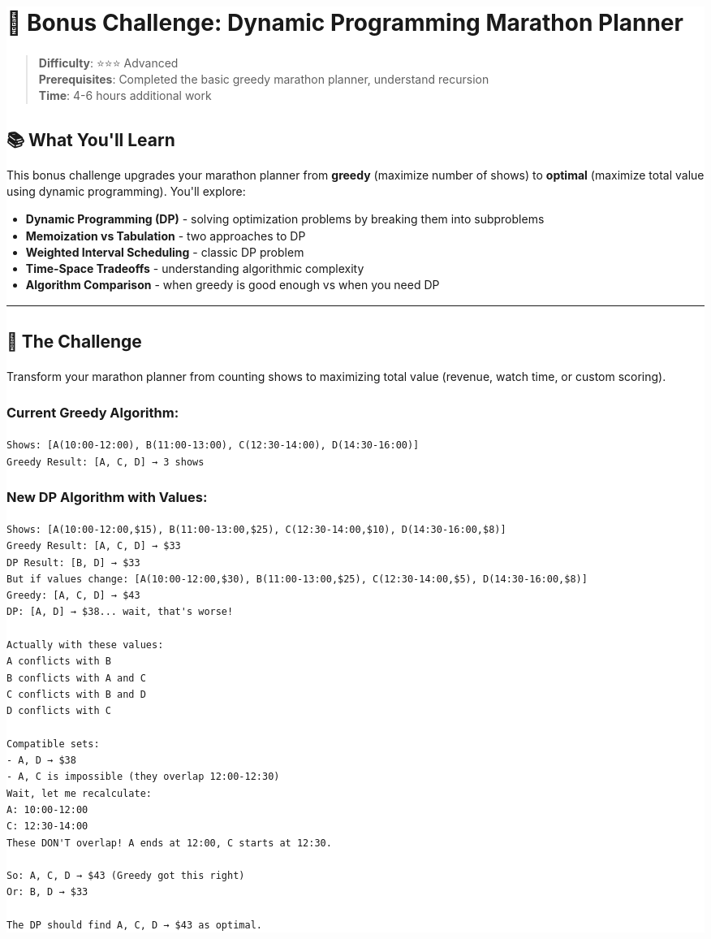 # 🌟 Bonus Challenge: Dynamic Programming Marathon Planner

> **Difficulty**: ⭐⭐⭐ Advanced  
> **Prerequisites**: Completed the basic greedy marathon planner, understand recursion  
> **Time**: 4-6 hours additional work  

## 📚 What You'll Learn

This bonus challenge upgrades your marathon planner from **greedy** (maximize number of shows) to **optimal** (maximize total value using dynamic programming). You'll explore:

- **Dynamic Programming (DP)** - solving optimization problems by breaking them into subproblems
- **Memoization vs Tabulation** - two approaches to DP
- **Weighted Interval Scheduling** - classic DP problem
- **Time-Space Tradeoffs** - understanding algorithmic complexity
- **Algorithm Comparison** - when greedy is good enough vs when you need DP

---

## 🎯 The Challenge

Transform your marathon planner from counting shows to maximizing total value (revenue, watch time, or custom scoring).

### Current Greedy Algorithm:
```
Shows: [A(10:00-12:00), B(11:00-13:00), C(12:30-14:00), D(14:30-16:00)]
Greedy Result: [A, C, D] → 3 shows
```

### New DP Algorithm with Values:
```
Shows: [A(10:00-12:00,$15), B(11:00-13:00,$25), C(12:30-14:00,$10), D(14:30-16:00,$8)]
Greedy Result: [A, C, D] → $33
DP Result: [B, D] → $33
But if values change: [A(10:00-12:00,$30), B(11:00-13:00,$25), C(12:30-14:00,$5), D(14:30-16:00,$8)]
Greedy: [A, C, D] → $43
DP: [A, D] → $38... wait, that's worse!

Actually with these values:
A conflicts with B
B conflicts with A and C
C conflicts with B and D
D conflicts with C

Compatible sets:
- A, D → $38
- A, C is impossible (they overlap 12:00-12:30)
Wait, let me recalculate:
A: 10:00-12:00
C: 12:30-14:00
These DON'T overlap! A ends at 12:00, C starts at 12:30.

So: A, C, D → $43 (Greedy got this right)
Or: B, D → $33

The DP should find A, C, D → $43 as optimal.
```
